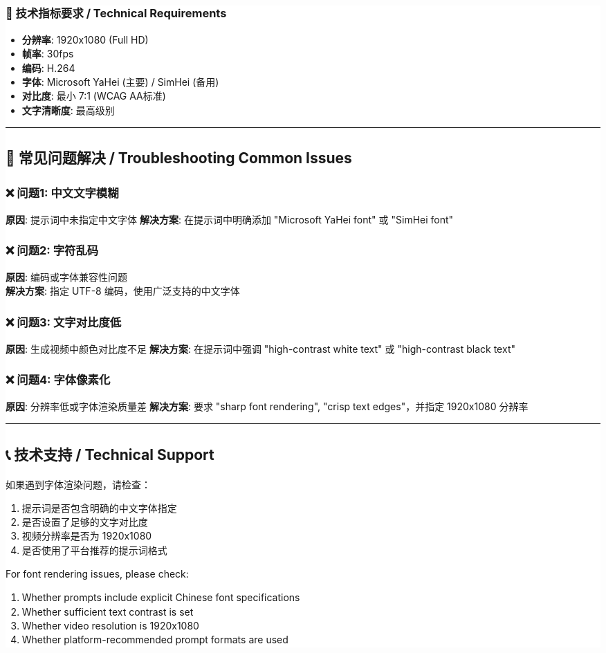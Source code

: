 ### 🎯 技术指标要求 / Technical Requirements
- **分辨率**: 1920x1080 (Full HD)
- **帧率**: 30fps
- **编码**: H.264
- **字体**: Microsoft YaHei (主要) / SimHei (备用)
- **对比度**: 最小 7:1 (WCAG AA标准)
- **文字清晰度**: 最高级别

---

## 🚨 常见问题解决 / Troubleshooting Common Issues

### ❌ 问题1: 中文文字模糊
**原因**: 提示词中未指定中文字体
**解决方案**: 在提示词中明确添加 "Microsoft YaHei font" 或 "SimHei font"

### ❌ 问题2: 字符乱码
**原因**: 编码或字体兼容性问题  
**解决方案**: 指定 UTF-8 编码，使用广泛支持的中文字体

### ❌ 问题3: 文字对比度低
**原因**: 生成视频中颜色对比度不足
**解决方案**: 在提示词中强调 "high-contrast white text" 或 "high-contrast black text"

### ❌ 问题4: 字体像素化
**原因**: 分辨率低或字体渲染质量差
**解决方案**: 要求 "sharp font rendering", "crisp text edges"，并指定 1920x1080 分辨率

---

## 📞 技术支持 / Technical Support

如果遇到字体渲染问题，请检查：
1. 提示词是否包含明确的中文字体指定
2. 是否设置了足够的文字对比度
3. 视频分辨率是否为 1920x1080
4. 是否使用了平台推荐的提示词格式

For font rendering issues, please check:
1. Whether prompts include explicit Chinese font specifications
2. Whether sufficient text contrast is set
3. Whether video resolution is 1920x1080  
4. Whether platform-recommended prompt formats are used
